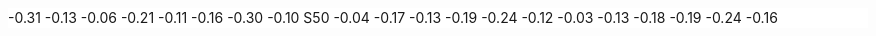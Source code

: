 <td style="text-align:right;">
-0.31
</td>
<td style="text-align:right;">
-0.13
</td>
<td style="text-align:right;">
-0.06
</td>
<td style="text-align:right;">
-0.21
</td>
<td style="text-align:right;">
-0.11
</td>
<td style="text-align:right;">
-0.16
</td>
<td style="text-align:right;">
-0.30
</td>
<td style="text-align:right;">
-0.10
</td>
</tr>
<tr>
<td style="text-align:left;">
S50
</td>
<td style="text-align:right;">
-0.04
</td>
<td style="text-align:right;">
-0.17
</td>
<td style="text-align:right;">
-0.13
</td>
<td style="text-align:right;">
-0.19
</td>
<td style="text-align:right;">
-0.24
</td>
<td style="text-align:right;">
-0.12
</td>
<td style="text-align:right;">
-0.03
</td>
<td style="text-align:right;">
-0.13
</td>
<td style="text-align:right;">
-0.18
</td>
<td style="text-align:right;">
-0.19
</td>
<td style="text-align:right;">
-0.24
</td>
<td style="text-align:right;">
-0.16